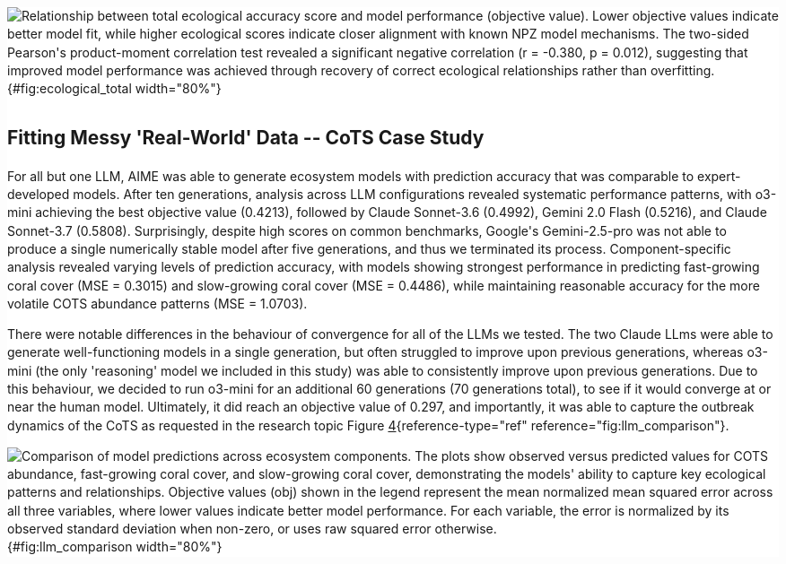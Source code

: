 ![Relationship between total ecological accuracy score and model
performance (objective value). Lower objective values indicate better
model fit, while higher ecological scores indicate closer alignment with
known NPZ model mechanisms. The two-sided Pearson's product-moment
correlation test revealed a significant negative correlation (r =
-0.380, p = 0.012), suggesting that improved model performance was
achieved through recovery of correct ecological relationships rather
than
overfitting.](Results/ecology_analysis/ecological_vs_objective_total.png){#fig:ecological_total
width="80%"}

## Fitting Messy 'Real-World' Data -- CoTS Case Study

For all but one LLM, AIME was able to generate ecosystem models with
prediction accuracy that was comparable to expert-developed models.
After ten generations, analysis across LLM configurations revealed
systematic performance patterns, with o3-mini achieving the best
objective value (0.4213), followed by Claude Sonnet-3.6 (0.4992), Gemini
2.0 Flash (0.5216), and Claude Sonnet-3.7 (0.5808). Surprisingly,
despite high scores on common benchmarks, Google's Gemini-2.5-pro was
not able to produce a single numerically stable model after five
generations, and thus we terminated its process. Component-specific
analysis revealed varying levels of prediction accuracy, with models
showing strongest performance in predicting fast-growing coral cover
(MSE = 0.3015) and slow-growing coral cover (MSE = 0.4486), while
maintaining reasonable accuracy for the more volatile COTS abundance
patterns (MSE = 1.0703).

There were notable differences in the behaviour of convergence for all
of the LLMs we tested. The two Claude LLms were able to generate
well-functioning models in a single generation, but often struggled to
improve upon previous generations, whereas o3-mini (the only 'reasoning'
model we included in this study) was able to consistently improve upon
previous generations. Due to this behaviour, we decided to run o3-mini
for an additional 60 generations (70 generations total), to see if it
would converge at or near the human model. Ultimately, it did reach an
objective value of 0.297, and importantly, it was able to capture the
outbreak dynamics of the CoTS as requested in the research topic Figure
[4](#fig:llm_comparison){reference-type="ref"
reference="fig:llm_comparison"}.

![Comparison of model predictions across ecosystem components. The plots
show observed versus predicted values for COTS abundance, fast-growing
coral cover, and slow-growing coral cover, demonstrating the models'
ability to capture key ecological patterns and relationships. Objective
values (obj) shown in the legend represent the mean normalized mean
squared error across all three variables, where lower values indicate
better model performance. For each variable, the error is normalized by
its observed standard deviation when non-zero, or uses raw squared error
otherwise.](../Figures/llm_predictions_comparison.png){#fig:llm_comparison
width="80%"}
